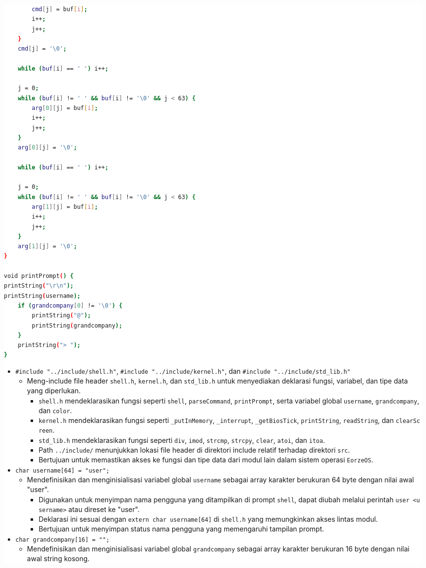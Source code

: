 ```bash
        cmd[j] = buf[i];
        i++;
        j++;
    }
    cmd[j] = '\0';

    while (buf[i] == ' ') i++;

    j = 0;
    while (buf[i] != ' ' && buf[i] != '\0' && j < 63) {
        arg[0][j] = buf[i];
        i++;
        j++;
    }
    arg[0][j] = '\0';

    while (buf[i] == ' ') i++;

    j = 0;
    while (buf[i] != ' ' && buf[i] != '\0' && j < 63) {
        arg[1][j] = buf[i];
        i++;
        j++;
    }
    arg[1][j] = '\0';
}

void printPrompt() {
printString("\r\n");
printString(username);
    if (grandcompany[0] != '\0') {
        printString("@");
        printString(grandcompany);
    }
    printString("> ");
}
```
- `#include "../include/shell.h"`, `#include "../include/kernel.h"`, dan `#include "../include/std_lib.h"`
  - Meng-include file header `shell.h`, `kernel.h`, dan `std_lib.h` untuk menyediakan deklarasi fungsi, variabel, dan tipe data yang diperlukan.
    - `shell.h` mendeklarasikan fungsi seperti `shell`, `parseCommand`, `printPrompt`, serta variabel global `username`, `grandcompany`, dan `color`.
    - `kernel.h` mendeklarasikan fungsi seperti `_putInMemory`, `_interrupt`, `_getBiosTick`, `printString`, `readString`, dan `clearScreen`.
    - `std_lib.h` mendeklarasikan fungsi seperti `div`, `imod`, `strcmp`, `strcpy`, `clear`, `atoi`, dan `itoa`.
    - Path `../include/` menunjukkan lokasi file header di direktori include relatif terhadap direktori `src`.
    - Bertujuan untuk memastikan akses ke fungsi dan tipe data dari modul lain dalam sistem operasi `EorzeOS`.
- `char username[64] = "user";`
  - Mendefinisikan dan menginisialisasi variabel global `username` sebagai array karakter berukuran 64 byte dengan nilai awal "user".
    - Digunakan untuk menyimpan nama pengguna yang ditampilkan di prompt `shell`, dapat diubah melalui perintah `user <username>` atau direset ke "user".
    - Deklarasi ini sesuai dengan `extern char username[64]` di `shell.h` yang memungkinkan akses lintas modul.
    - Bertujuan untuk menyimpan status nama pengguna yang memengaruhi tampilan prompt.
- `char grandcompany[16] = "";`
  - Mendefinisikan dan menginisialisasi variabel global `grandcompany` sebagai array karakter berukuran 16 byte dengan nilai awal string kosong.